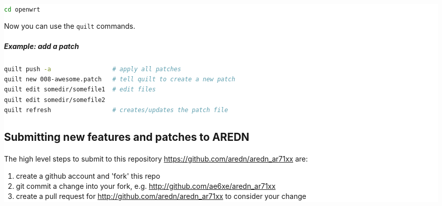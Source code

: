 ```bash
cd openwrt
```
Now you can use the `quilt` commands.

##### Example: add a patch

```bash
quilt push -a                 # apply all patches
quilt new 008-awesome.patch   # tell quilt to create a new patch
quilt edit somedir/somefile1  # edit files
quilt edit somedir/somefile2
quilt refresh                 # creates/updates the patch file
```

## Submitting new features and patches to AREDN

The high level steps to submit to this repository https://github.com/aredn/aredn_ar71xx are:

1) create a github account and 'fork' this repo
2) git commit a change into your fork, e.g. http://github.com/ae6xe/aredn_ar71xx
3) create a pull request for http://github.com/aredn/aredn_ar71xx to consider your change



